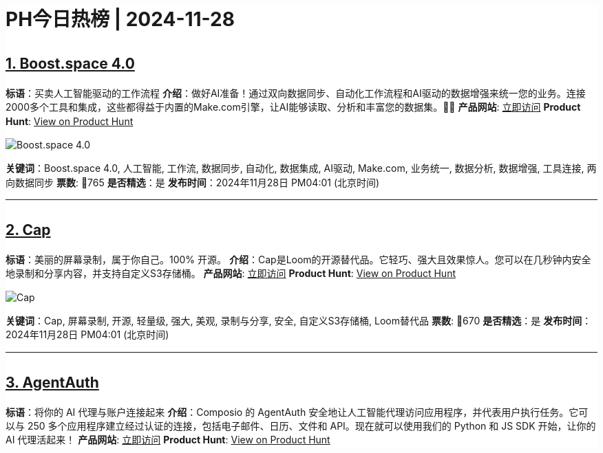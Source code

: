 # PH今日热榜 | 2024-11-28

## [1. Boost.space 4.0](https://www.producthunt.com/posts/boost-space-4-0?utm_campaign=producthunt-api&utm_medium=api-v2&utm_source=Application%3A+daily+ph+%28ID%3A+133301%29)
**标语**：买卖人工智能驱动的工作流程
**介绍**：做好AI准备！通过双向数据同步、自动化工作流程和AI驱动的数据增强来统一您的业务。连接2000多个工具和集成，这些都得益于内置的Make.com引擎，让AI能够读取、分析和丰富您的数据集。🤖✅
**产品网站**: [立即访问](https://www.producthunt.com/r/YCPBKZM7WW3HXZ?utm_campaign=producthunt-api&utm_medium=api-v2&utm_source=Application%3A+daily+ph+%28ID%3A+133301%29)
**Product Hunt**: [View on Product Hunt](https://www.producthunt.com/posts/boost-space-4-0?utm_campaign=producthunt-api&utm_medium=api-v2&utm_source=Application%3A+daily+ph+%28ID%3A+133301%29)

![Boost.space 4.0](https://ph-files.imgix.net/12d8ed88-9bcb-4d55-8207-a77d9dfc14e1.png?auto=format&fit=crop&frame=1&h=512&w=1024)

**关键词**：Boost.space 4.0, 人工智能, 工作流, 数据同步, 自动化, 数据集成, AI驱动, Make.com, 业务统一, 数据分析, 数据增强, 工具连接, 两向数据同步
**票数**: 🔺765
**是否精选**：是
**发布时间**：2024年11月28日 PM04:01 (北京时间)

---

## [2. Cap](https://www.producthunt.com/posts/cap-4?utm_campaign=producthunt-api&utm_medium=api-v2&utm_source=Application%3A+daily+ph+%28ID%3A+133301%29)
**标语**：美丽的屏幕录制，属于你自己。100% 开源。
**介绍**：Cap是Loom的开源替代品。它轻巧、强大且效果惊人。您可以在几秒钟内安全地录制和分享内容，并支持自定义S3存储桶。
**产品网站**: [立即访问](https://www.producthunt.com/r/F6YGGQO6K3YFDC?utm_campaign=producthunt-api&utm_medium=api-v2&utm_source=Application%3A+daily+ph+%28ID%3A+133301%29)
**Product Hunt**: [View on Product Hunt](https://www.producthunt.com/posts/cap-4?utm_campaign=producthunt-api&utm_medium=api-v2&utm_source=Application%3A+daily+ph+%28ID%3A+133301%29)

![Cap](https://ph-files.imgix.net/644a8894-ea7c-472a-bfd1-6b9d49d9fac2.jpeg?auto=format&fit=crop&frame=1&h=512&w=1024)

**关键词**：Cap, 屏幕录制, 开源, 轻量级, 强大, 美观, 录制与分享, 安全, 自定义S3存储桶, Loom替代品
**票数**: 🔺670
**是否精选**：是
**发布时间**：2024年11月28日 PM04:01 (北京时间)

---

## [3. AgentAuth](https://www.producthunt.com/posts/agentauth?utm_campaign=producthunt-api&utm_medium=api-v2&utm_source=Application%3A+daily+ph+%28ID%3A+133301%29)
**标语**：将你的 AI 代理与账户连接起来
**介绍**：Composio 的 AgentAuth 安全地让人工智能代理访问应用程序，并代表用户执行任务。它可以与 250 多个应用程序建立经过认证的连接，包括电子邮件、日历、文件和 API。现在就可以使用我们的 Python 和 JS SDK 开始，让你的 AI 代理活起来！
**产品网站**: [立即访问](https://www.producthunt.com/r/CBWYX6OUHOZYGL?utm_campaign=producthunt-api&utm_medium=api-v2&utm_source=Application%3A+daily+ph+%28ID%3A+133301%29)
**Product Hunt**: [View on Product Hunt](https://www.producthunt.com/posts/agentauth?utm_campaign=producthunt-api&utm_medium=api-v2&utm_source=Application%3A+daily+ph+%28ID%3A+133301%29)
